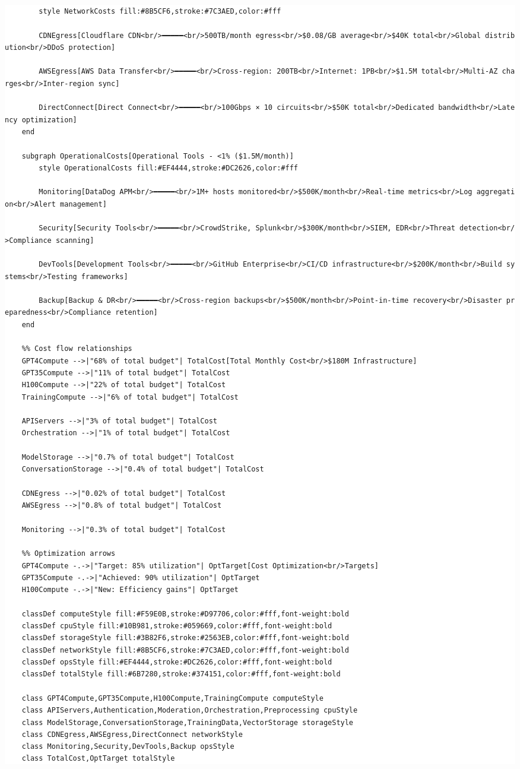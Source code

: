 ```mermaid
        style NetworkCosts fill:#8B5CF6,stroke:#7C3AED,color:#fff

        CDNEgress[Cloudflare CDN<br/>━━━━━<br/>500TB/month egress<br/>$0.08/GB average<br/>$40K total<br/>Global distribution<br/>DDoS protection]

        AWSEgress[AWS Data Transfer<br/>━━━━━<br/>Cross-region: 200TB<br/>Internet: 1PB<br/>$1.5M total<br/>Multi-AZ charges<br/>Inter-region sync]

        DirectConnect[Direct Connect<br/>━━━━━<br/>100Gbps × 10 circuits<br/>$50K total<br/>Dedicated bandwidth<br/>Latency optimization]
    end

    subgraph OperationalCosts[Operational Tools - <1% ($1.5M/month)]
        style OperationalCosts fill:#EF4444,stroke:#DC2626,color:#fff

        Monitoring[DataDog APM<br/>━━━━━<br/>1M+ hosts monitored<br/>$500K/month<br/>Real-time metrics<br/>Log aggregation<br/>Alert management]

        Security[Security Tools<br/>━━━━━<br/>CrowdStrike, Splunk<br/>$300K/month<br/>SIEM, EDR<br/>Threat detection<br/>Compliance scanning]

        DevTools[Development Tools<br/>━━━━━<br/>GitHub Enterprise<br/>CI/CD infrastructure<br/>$200K/month<br/>Build systems<br/>Testing frameworks]

        Backup[Backup & DR<br/>━━━━━<br/>Cross-region backups<br/>$500K/month<br/>Point-in-time recovery<br/>Disaster preparedness<br/>Compliance retention]
    end

    %% Cost flow relationships
    GPT4Compute -->|"68% of total budget"| TotalCost[Total Monthly Cost<br/>$180M Infrastructure]
    GPT35Compute -->|"11% of total budget"| TotalCost
    H100Compute -->|"22% of total budget"| TotalCost
    TrainingCompute -->|"6% of total budget"| TotalCost

    APIServers -->|"3% of total budget"| TotalCost
    Orchestration -->|"1% of total budget"| TotalCost

    ModelStorage -->|"0.7% of total budget"| TotalCost
    ConversationStorage -->|"0.4% of total budget"| TotalCost

    CDNEgress -->|"0.02% of total budget"| TotalCost
    AWSEgress -->|"0.8% of total budget"| TotalCost

    Monitoring -->|"0.3% of total budget"| TotalCost

    %% Optimization arrows
    GPT4Compute -.->|"Target: 85% utilization"| OptTarget[Cost Optimization<br/>Targets]
    GPT35Compute -.->|"Achieved: 90% utilization"| OptTarget
    H100Compute -.->|"New: Efficiency gains"| OptTarget

    classDef computeStyle fill:#F59E0B,stroke:#D97706,color:#fff,font-weight:bold
    classDef cpuStyle fill:#10B981,stroke:#059669,color:#fff,font-weight:bold
    classDef storageStyle fill:#3B82F6,stroke:#2563EB,color:#fff,font-weight:bold
    classDef networkStyle fill:#8B5CF6,stroke:#7C3AED,color:#fff,font-weight:bold
    classDef opsStyle fill:#EF4444,stroke:#DC2626,color:#fff,font-weight:bold
    classDef totalStyle fill:#6B7280,stroke:#374151,color:#fff,font-weight:bold

    class GPT4Compute,GPT35Compute,H100Compute,TrainingCompute computeStyle
    class APIServers,Authentication,Moderation,Orchestration,Preprocessing cpuStyle
    class ModelStorage,ConversationStorage,TrainingData,VectorStorage storageStyle
    class CDNEgress,AWSEgress,DirectConnect networkStyle
    class Monitoring,Security,DevTools,Backup opsStyle
    class TotalCost,OptTarget totalStyle
```